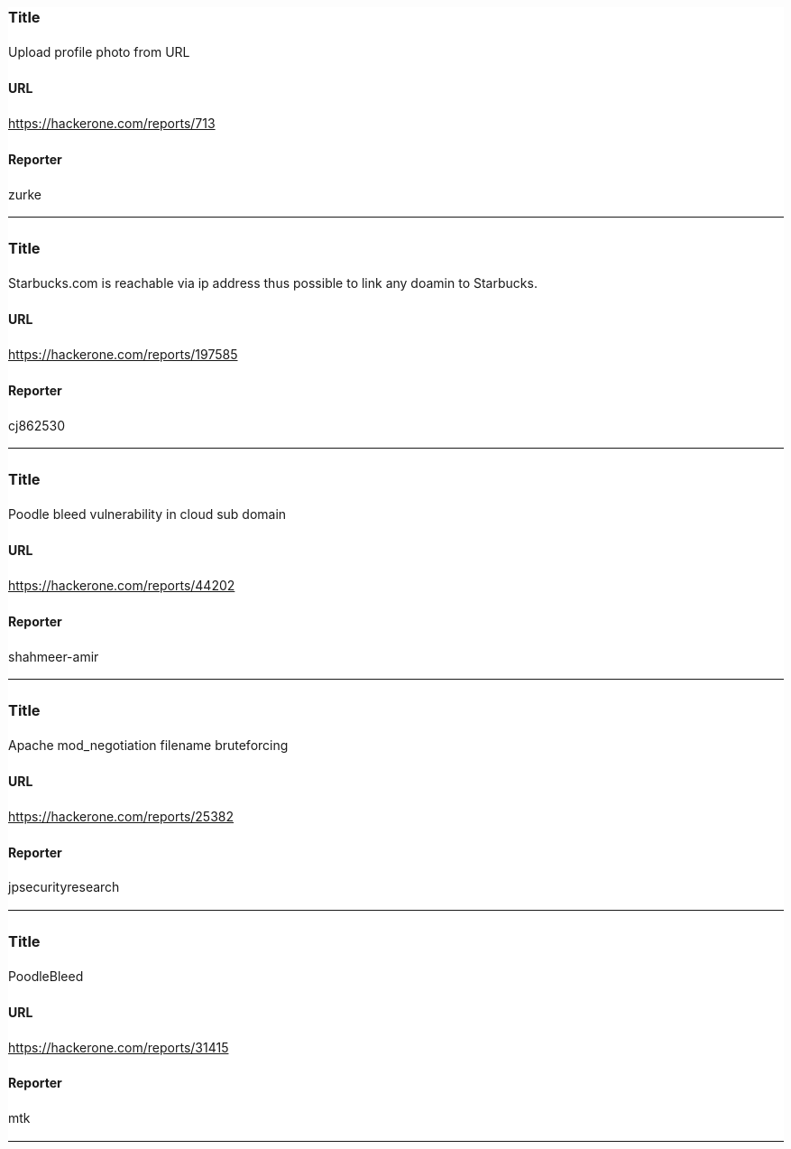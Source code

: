 
### Title
Upload profile photo from URL
#### URL 
https://hackerone.com/reports/713
#### Reporter 
zurke

---


### Title
Starbucks.com is reachable via ip address thus possible to link any doamin to Starbucks.
#### URL 
https://hackerone.com/reports/197585
#### Reporter 
cj862530

---


### Title
Poodle bleed vulnerability in cloud sub domain
#### URL 
https://hackerone.com/reports/44202
#### Reporter 
shahmeer-amir

---


### Title
Apache mod_negotiation filename bruteforcing
#### URL 
https://hackerone.com/reports/25382
#### Reporter 
jpsecurityresearch

---


### Title
PoodleBleed
#### URL 
https://hackerone.com/reports/31415
#### Reporter 
mtk

---
